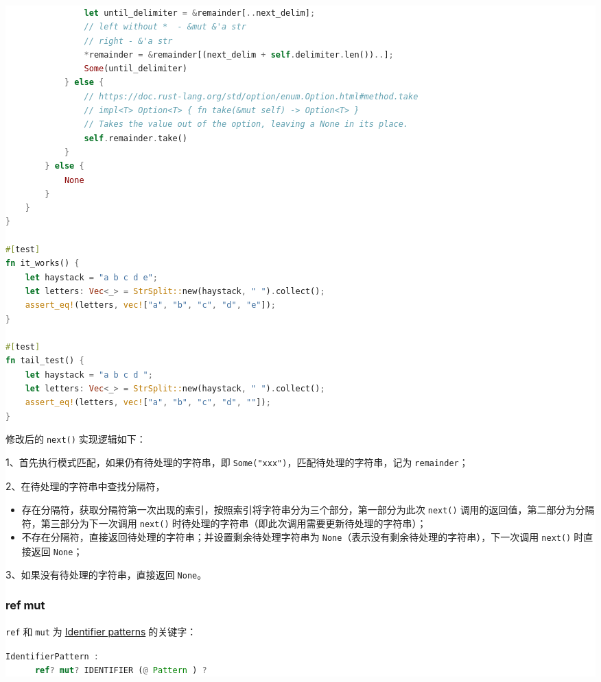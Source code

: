 ```rust {hl_lines=[2,"21-27",32,35]}
                let until_delimiter = &remainder[..next_delim];
                // left without *  - &mut &'a str
                // right - &'a str
                *remainder = &remainder[(next_delim + self.delimiter.len())..];
                Some(until_delimiter)
            } else {
                // https://doc.rust-lang.org/std/option/enum.Option.html#method.take
                // impl<T> Option<T> { fn take(&mut self) -> Option<T> }
                // Takes the value out of the option, leaving a None in its place.
                self.remainder.take()
            }
        } else {
            None
        }
    }
}

#[test]
fn it_works() {
    let haystack = "a b c d e";
    let letters: Vec<_> = StrSplit::new(haystack, " ").collect();
    assert_eq!(letters, vec!["a", "b", "c", "d", "e"]);
}

#[test]
fn tail_test() {
    let haystack = "a b c d ";
    let letters: Vec<_> = StrSplit::new(haystack, " ").collect();
    assert_eq!(letters, vec!["a", "b", "c", "d", ""]);
}
```

修改后的 `next()` 实现逻辑如下：

1、首先执行模式匹配，如果仍有待处理的字符串，即 `Some("xxx")`，匹配待处理的字符串，记为 `remainder`；

2、在待处理的字符串中查找分隔符，

- 存在分隔符，获取分隔符第一次出现的索引，按照索引将字符串分为三个部分，第一部分为此次 `next()` 调用的返回值，第二部分为分隔符，第三部分为下一次调用 `next()` 时待处理的字符串（即此次调用需要更新待处理的字符串）；
- 不存在分隔符，直接返回待处理的字符串；并设置剩余待处理字符串为 `None`（表示没有剩余待处理的字符串），下一次调用 `next()` 时直接返回 `None`；

3、如果没有待处理的字符串，直接返回 `None`。

### ref mut

`ref` 和 `mut` 为 [Identifier patterns](https://doc.rust-lang.org/reference/patterns.html#identifier-patterns) 的关键字：

```rust
IdentifierPattern :
      ref? mut? IDENTIFIER (@ Pattern ) ?
```
